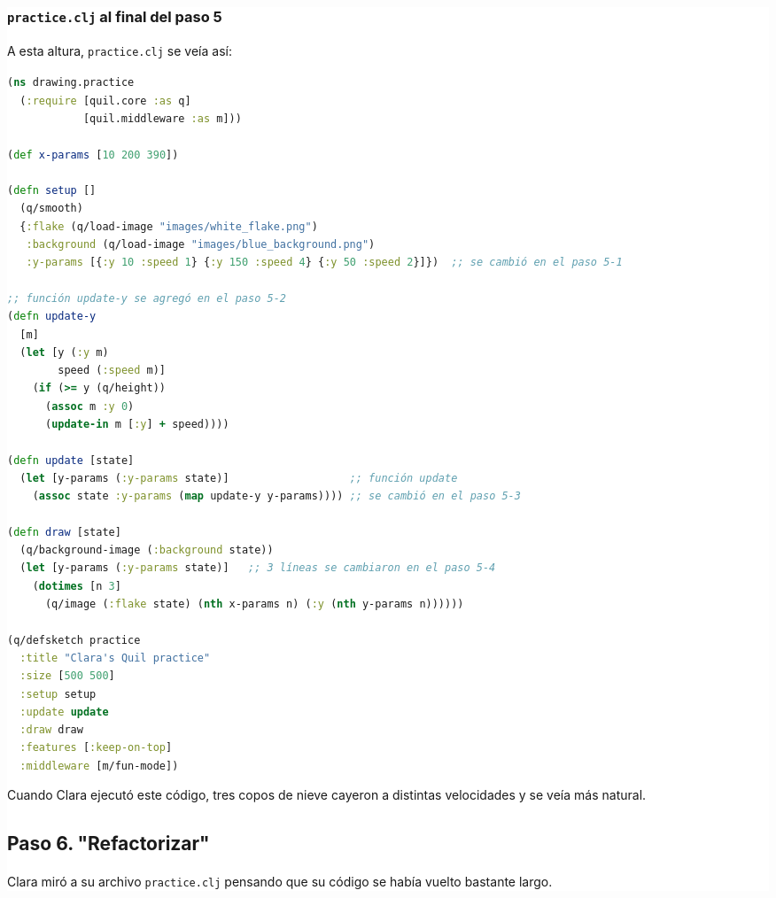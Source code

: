 ### `practice.clj` al final del paso 5

A esta altura, `practice.clj` se veía así:

```clojure
(ns drawing.practice
  (:require [quil.core :as q]
            [quil.middleware :as m]))

(def x-params [10 200 390])

(defn setup []
  (q/smooth)
  {:flake (q/load-image "images/white_flake.png")
   :background (q/load-image "images/blue_background.png")
   :y-params [{:y 10 :speed 1} {:y 150 :speed 4} {:y 50 :speed 2}]})  ;; se cambió en el paso 5-1

;; función update-y se agregó en el paso 5-2
(defn update-y
  [m]
  (let [y (:y m)
        speed (:speed m)]
    (if (>= y (q/height))
      (assoc m :y 0)
      (update-in m [:y] + speed))))

(defn update [state]
  (let [y-params (:y-params state)]                   ;; función update
    (assoc state :y-params (map update-y y-params)))) ;; se cambió en el paso 5-3

(defn draw [state]
  (q/background-image (:background state))
  (let [y-params (:y-params state)]   ;; 3 líneas se cambiaron en el paso 5-4
    (dotimes [n 3]
      (q/image (:flake state) (nth x-params n) (:y (nth y-params n))))))

(q/defsketch practice
  :title "Clara's Quil practice"
  :size [500 500]
  :setup setup
  :update update
  :draw draw
  :features [:keep-on-top]
  :middleware [m/fun-mode])
```

Cuando Clara ejecutó este código, tres copos de nieve cayeron a distintas
velocidades y se veía más natural.

## Paso 6. "Refactorizar"

Clara miró a su archivo `practice.clj` pensando que su código se había vuelto
bastante largo.
